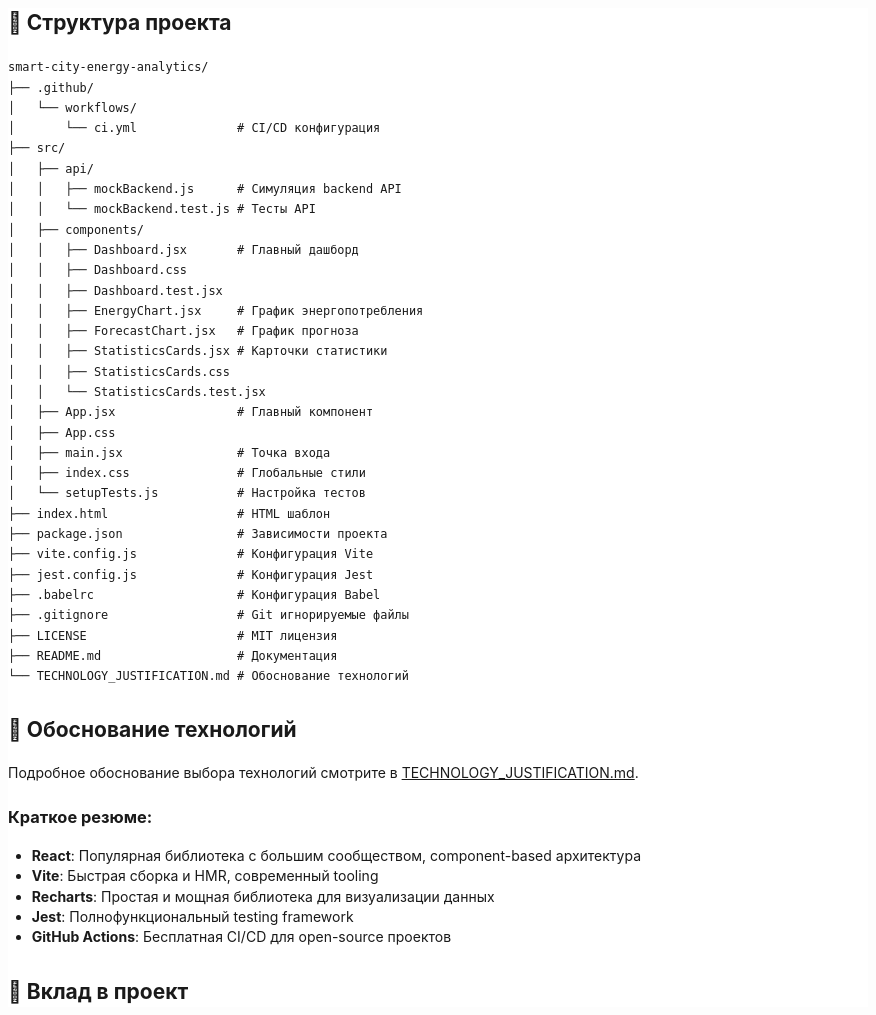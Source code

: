 ## 📁 Структура проекта

```
smart-city-energy-analytics/
├── .github/
│   └── workflows/
│       └── ci.yml              # CI/CD конфигурация
├── src/
│   ├── api/
│   │   ├── mockBackend.js      # Симуляция backend API
│   │   └── mockBackend.test.js # Тесты API
│   ├── components/
│   │   ├── Dashboard.jsx       # Главный дашборд
│   │   ├── Dashboard.css
│   │   ├── Dashboard.test.jsx
│   │   ├── EnergyChart.jsx     # График энергопотребления
│   │   ├── ForecastChart.jsx   # График прогноза
│   │   ├── StatisticsCards.jsx # Карточки статистики
│   │   ├── StatisticsCards.css
│   │   └── StatisticsCards.test.jsx
│   ├── App.jsx                 # Главный компонент
│   ├── App.css
│   ├── main.jsx                # Точка входа
│   ├── index.css               # Глобальные стили
│   └── setupTests.js           # Настройка тестов
├── index.html                  # HTML шаблон
├── package.json                # Зависимости проекта
├── vite.config.js              # Конфигурация Vite
├── jest.config.js              # Конфигурация Jest
├── .babelrc                    # Конфигурация Babel
├── .gitignore                  # Git игнорируемые файлы
├── LICENSE                     # MIT лицензия
├── README.md                   # Документация
└── TECHNOLOGY_JUSTIFICATION.md # Обоснование технологий
```

## 🎯 Обоснование технологий

Подробное обоснование выбора технологий смотрите в [TECHNOLOGY_JUSTIFICATION.md](TECHNOLOGY_JUSTIFICATION.md).

### Краткое резюме:

- **React**: Популярная библиотека с большим сообществом, component-based архитектура
- **Vite**: Быстрая сборка и HMR, современный tooling
- **Recharts**: Простая и мощная библиотека для визуализации данных
- **Jest**: Полнофункциональный testing framework
- **GitHub Actions**: Бесплатная CI/CD для open-source проектов

## 🤝 Вклад в проект
